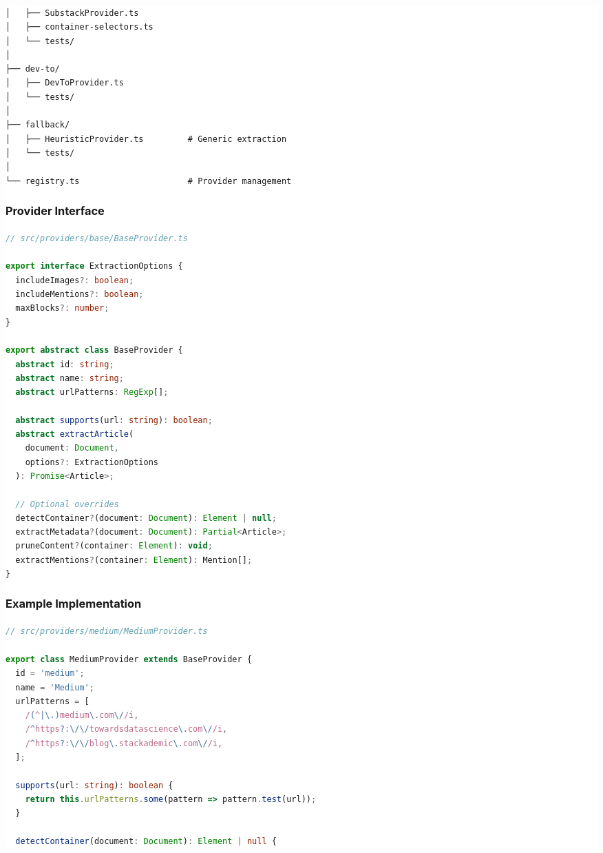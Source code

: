 ```
│   ├── SubstackProvider.ts
│   ├── container-selectors.ts
│   └── tests/
│
├── dev-to/
│   ├── DevToProvider.ts
│   └── tests/
│
├── fallback/
│   ├── HeuristicProvider.ts         # Generic extraction
│   └── tests/
│
└── registry.ts                      # Provider management
```

### Provider Interface

```typescript
// src/providers/base/BaseProvider.ts

export interface ExtractionOptions {
  includeImages?: boolean;
  includeMentions?: boolean;
  maxBlocks?: number;
}

export abstract class BaseProvider {
  abstract id: string;
  abstract name: string;
  abstract urlPatterns: RegExp[];

  abstract supports(url: string): boolean;
  abstract extractArticle(
    document: Document, 
    options?: ExtractionOptions
  ): Promise<Article>;

  // Optional overrides
  detectContainer?(document: Document): Element | null;
  extractMetadata?(document: Document): Partial<Article>;
  pruneContent?(container: Element): void;
  extractMentions?(container: Element): Mention[];
}
```

### Example Implementation

```typescript
// src/providers/medium/MediumProvider.ts

export class MediumProvider extends BaseProvider {
  id = 'medium';
  name = 'Medium';
  urlPatterns = [
    /(^|\.)medium\.com\//i,
    /^https?:\/\/towardsdatascience\.com\//i,
    /^https?:\/\/blog\.stackademic\.com\//i,
  ];

  supports(url: string): boolean {
    return this.urlPatterns.some(pattern => pattern.test(url));
  }

  detectContainer(document: Document): Element | null {
```